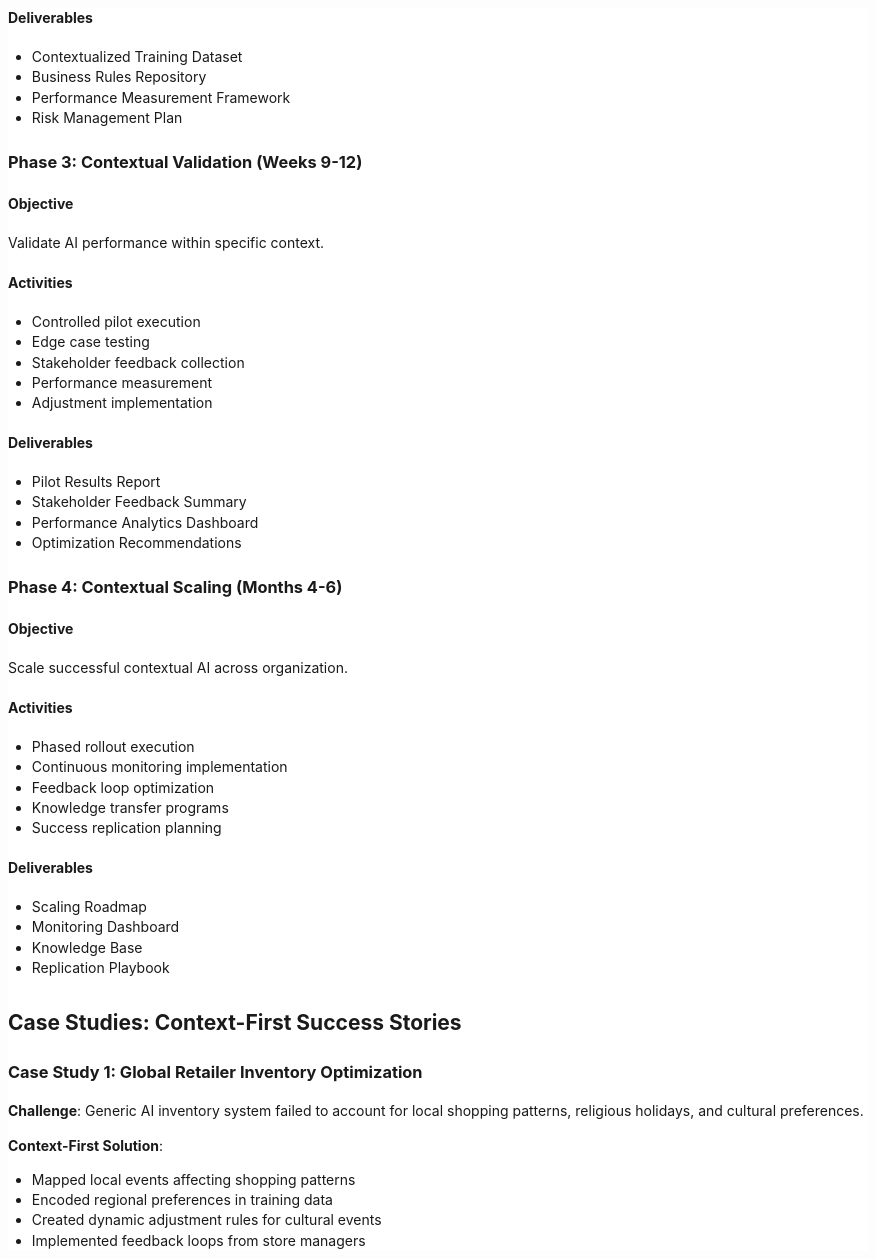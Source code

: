#### Deliverables
- Contextualized Training Dataset
- Business Rules Repository
- Performance Measurement Framework
- Risk Management Plan

### Phase 3: Contextual Validation (Weeks 9-12)

#### Objective
Validate AI performance within specific context.

#### Activities
- Controlled pilot execution
- Edge case testing
- Stakeholder feedback collection
- Performance measurement
- Adjustment implementation

#### Deliverables
- Pilot Results Report
- Stakeholder Feedback Summary
- Performance Analytics Dashboard
- Optimization Recommendations

### Phase 4: Contextual Scaling (Months 4-6)

#### Objective
Scale successful contextual AI across organization.

#### Activities
- Phased rollout execution
- Continuous monitoring implementation
- Feedback loop optimization
- Knowledge transfer programs
- Success replication planning

#### Deliverables
- Scaling Roadmap
- Monitoring Dashboard
- Knowledge Base
- Replication Playbook

## Case Studies: Context-First Success Stories

### Case Study 1: Global Retailer Inventory Optimization

**Challenge**: Generic AI inventory system failed to account for local shopping patterns, religious holidays, and cultural preferences.

**Context-First Solution**:
- Mapped local events affecting shopping patterns
- Encoded regional preferences in training data
- Created dynamic adjustment rules for cultural events
- Implemented feedback loops from store managers
